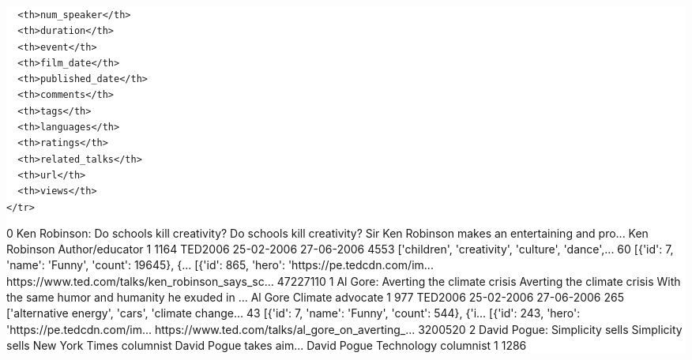       <th>num_speaker</th>
      <th>duration</th>
      <th>event</th>
      <th>film_date</th>
      <th>published_date</th>
      <th>comments</th>
      <th>tags</th>
      <th>languages</th>
      <th>ratings</th>
      <th>related_talks</th>
      <th>url</th>
      <th>views</th>
    </tr>
  </thead>
  <tbody>
    <tr>
      <th>0</th>
      <td>Ken Robinson: Do schools kill creativity?</td>
      <td>Do schools kill creativity?</td>
      <td>Sir Ken Robinson makes an entertaining and pro...</td>
      <td>Ken Robinson</td>
      <td>Author/educator</td>
      <td>1</td>
      <td>1164</td>
      <td>TED2006</td>
      <td>25-02-2006</td>
      <td>27-06-2006</td>
      <td>4553</td>
      <td>['children', 'creativity', 'culture', 'dance',...</td>
      <td>60</td>
      <td>[{'id': 7, 'name': 'Funny', 'count': 19645}, {...</td>
      <td>[{'id': 865, 'hero': 'https://pe.tedcdn.com/im...</td>
      <td>https://www.ted.com/talks/ken_robinson_says_sc...</td>
      <td>47227110</td>
    </tr>
    <tr>
      <th>1</th>
      <td>Al Gore: Averting the climate crisis</td>
      <td>Averting the climate crisis</td>
      <td>With the same humor and humanity he exuded in ...</td>
      <td>Al Gore</td>
      <td>Climate advocate</td>
      <td>1</td>
      <td>977</td>
      <td>TED2006</td>
      <td>25-02-2006</td>
      <td>27-06-2006</td>
      <td>265</td>
      <td>['alternative energy', 'cars', 'climate change...</td>
      <td>43</td>
      <td>[{'id': 7, 'name': 'Funny', 'count': 544}, {'i...</td>
      <td>[{'id': 243, 'hero': 'https://pe.tedcdn.com/im...</td>
      <td>https://www.ted.com/talks/al_gore_on_averting_...</td>
      <td>3200520</td>
    </tr>
    <tr>
      <th>2</th>
      <td>David Pogue: Simplicity sells</td>
      <td>Simplicity sells</td>
      <td>New York Times columnist David Pogue takes aim...</td>
      <td>David Pogue</td>
      <td>Technology columnist</td>
      <td>1</td>
      <td>1286</td>